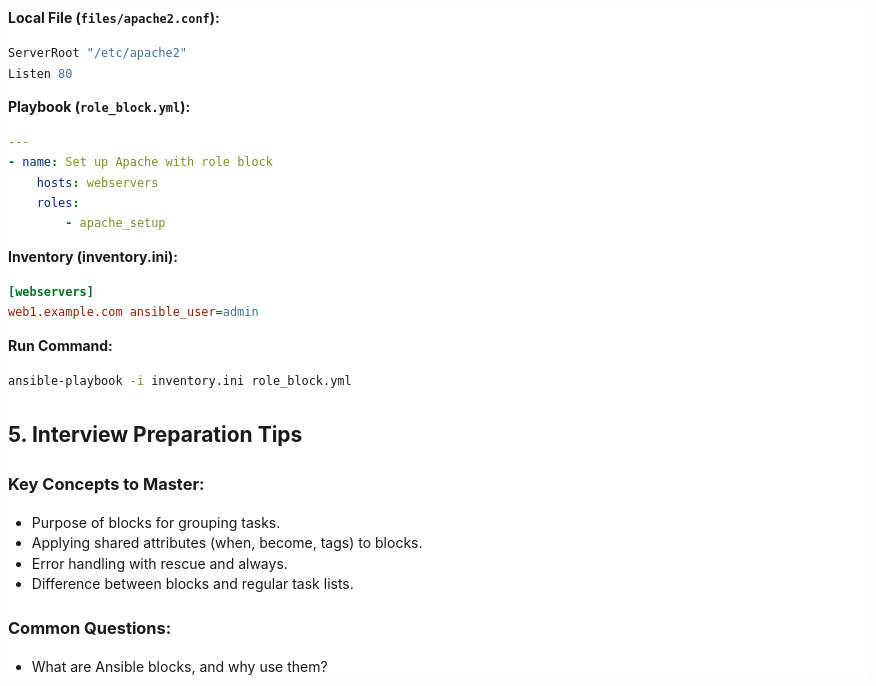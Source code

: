 **Local File (`files/apache2.conf`):**
```apache
ServerRoot "/etc/apache2"
Listen 80
```

**Playbook (`role_block.yml`):**
```yaml
---
- name: Set up Apache with role block
    hosts: webservers
    roles:
        - apache_setup
```

**Inventory (inventory.ini):**
```ini
[webservers]
web1.example.com ansible_user=admin
```

**Run Command:**
```bash
ansible-playbook -i inventory.ini role_block.yml
```

## 5. Interview Preparation Tips
### Key Concepts to Master:
- Purpose of blocks for grouping tasks.
- Applying shared attributes (when, become, tags) to blocks.
- Error handling with rescue and always.
- Difference between blocks and regular task lists.

### Common Questions:
- What are Ansible blocks, and why use them?
